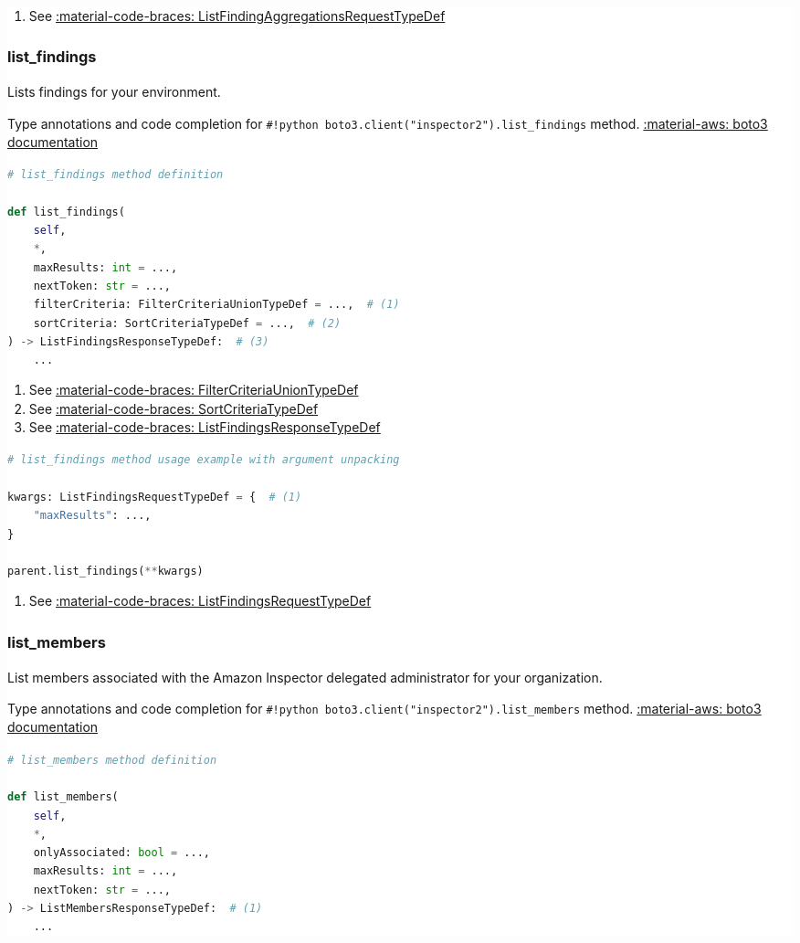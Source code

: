 1. See [:material-code-braces: ListFindingAggregationsRequestTypeDef](./type_defs.md#listfindingaggregationsrequesttypedef)

### list\_findings

Lists findings for your environment.

Type annotations and code completion for `#!python boto3.client("inspector2").list_findings` method.
[:material-aws: boto3 documentation](https://boto3.amazonaws.com/v1/documentation/api/latest/reference/services/inspector2/client/list_findings.html)

```python
# list_findings method definition

def list_findings(
    self,
    *,
    maxResults: int = ...,
    nextToken: str = ...,
    filterCriteria: FilterCriteriaUnionTypeDef = ...,  # (1)
    sortCriteria: SortCriteriaTypeDef = ...,  # (2)
) -> ListFindingsResponseTypeDef:  # (3)
    ...
```

1. See [:material-code-braces: FilterCriteriaUnionTypeDef](#filtercriteriauniontypedef)
2. See [:material-code-braces: SortCriteriaTypeDef](./type_defs.md#sortcriteriatypedef)
3. See [:material-code-braces: ListFindingsResponseTypeDef](./type_defs.md#listfindingsresponsetypedef)


```python
# list_findings method usage example with argument unpacking

kwargs: ListFindingsRequestTypeDef = {  # (1)
    "maxResults": ...,
}

parent.list_findings(**kwargs)
```

1. See [:material-code-braces: ListFindingsRequestTypeDef](./type_defs.md#listfindingsrequesttypedef)

### list\_members

List members associated with the Amazon Inspector delegated administrator for
your organization.

Type annotations and code completion for `#!python boto3.client("inspector2").list_members` method.
[:material-aws: boto3 documentation](https://boto3.amazonaws.com/v1/documentation/api/latest/reference/services/inspector2/client/list_members.html)

```python
# list_members method definition

def list_members(
    self,
    *,
    onlyAssociated: bool = ...,
    maxResults: int = ...,
    nextToken: str = ...,
) -> ListMembersResponseTypeDef:  # (1)
    ...
```
